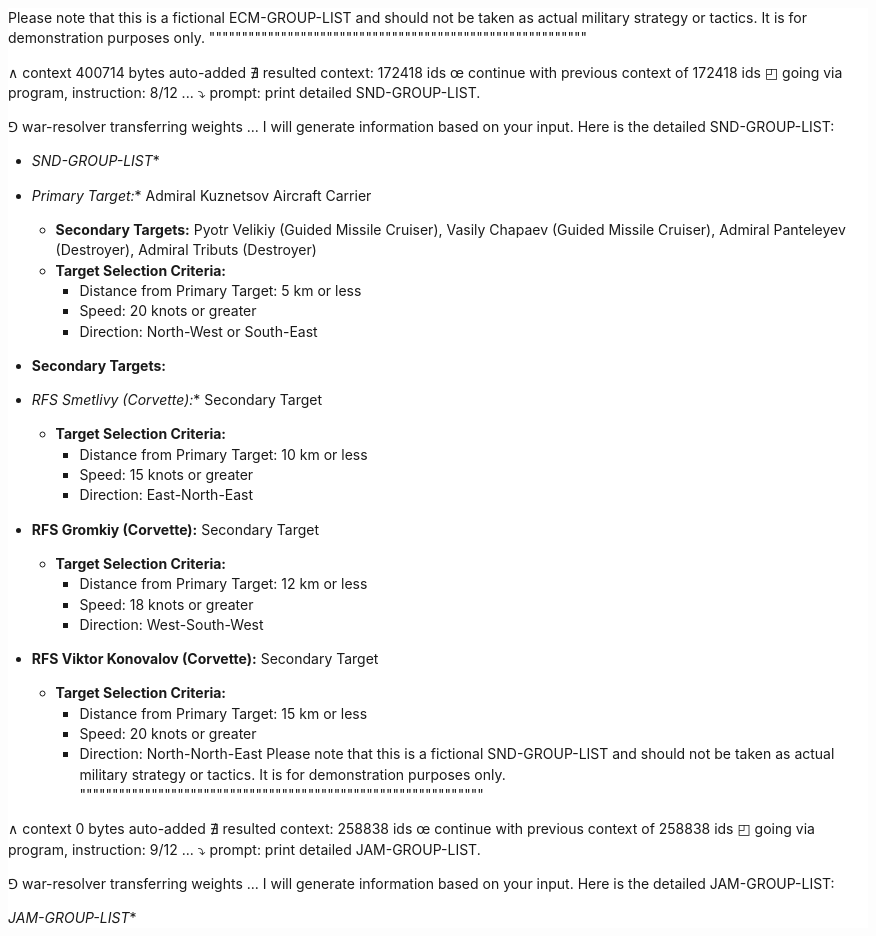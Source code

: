 Please note that this is a fictional ECM-GROUP-LIST and should not be taken as actual military strategy or tactics. It is for demonstration purposes only.
""""""""""""""""""""""""""""""""""""""""""""""""""""""""""

∧ context 400714 bytes auto-added
∄ resulted context: 172418 ids
œ continue with previous context of 172418 ids
◰ going via program, instruction: 8/12 ...
⤵ prompt: print detailed SND-GROUP-LIST.

⅁ war-resolver transferring weights ...
 I will generate information based on your input. Here is the detailed SND-GROUP-LIST:

* *SND-GROUP-LIST**


* *Primary Target:** Admiral Kuznetsov Aircraft Carrier
	+ **Secondary Targets:** Pyotr Velikiy (Guided Missile Cruiser), Vasily Chapaev (Guided Missile Cruiser), Admiral Panteleyev (Destroyer), Admiral Tributs (Destroyer)
	+ **Target Selection Criteria:**
		- Distance from Primary Target: 5 km or less
		- Speed: 20 knots or greater
		- Direction: North-West or South-East
* **Secondary Targets:**


* *RFS Smetlivy (Corvette):** Secondary Target
	+ **Target Selection Criteria:**
		- Distance from Primary Target: 10 km or less
		- Speed: 15 knots or greater
		- Direction: East-North-East
* **RFS Gromkiy (Corvette):** Secondary Target
	+ **Target Selection Criteria:**
		- Distance from Primary Target: 12 km or less
		- Speed: 18 knots or greater
		- Direction: West-South-West
* **RFS Viktor Konovalov (Corvette):** Secondary Target
	+ **Target Selection Criteria:**
		- Distance from Primary Target: 15 km or less
		- Speed: 20 knots or greater
		- Direction: North-North-East
Please note that this is a fictional SND-GROUP-LIST and should not be taken as actual military strategy or tactics. It is for demonstration purposes only.
""""""""""""""""""""""""""""""""""""""""""""""""""""""""""""""

∧ context 0 bytes auto-added
∄ resulted context: 258838 ids
œ continue with previous context of 258838 ids
◰ going via program, instruction: 9/12 ...
⤵ prompt: print detailed JAM-GROUP-LIST.

⅁ war-resolver transferring weights ...
 I will generate information based on your input. Here is the detailed JAM-GROUP-LIST:

*JAM-GROUP-LIST**

